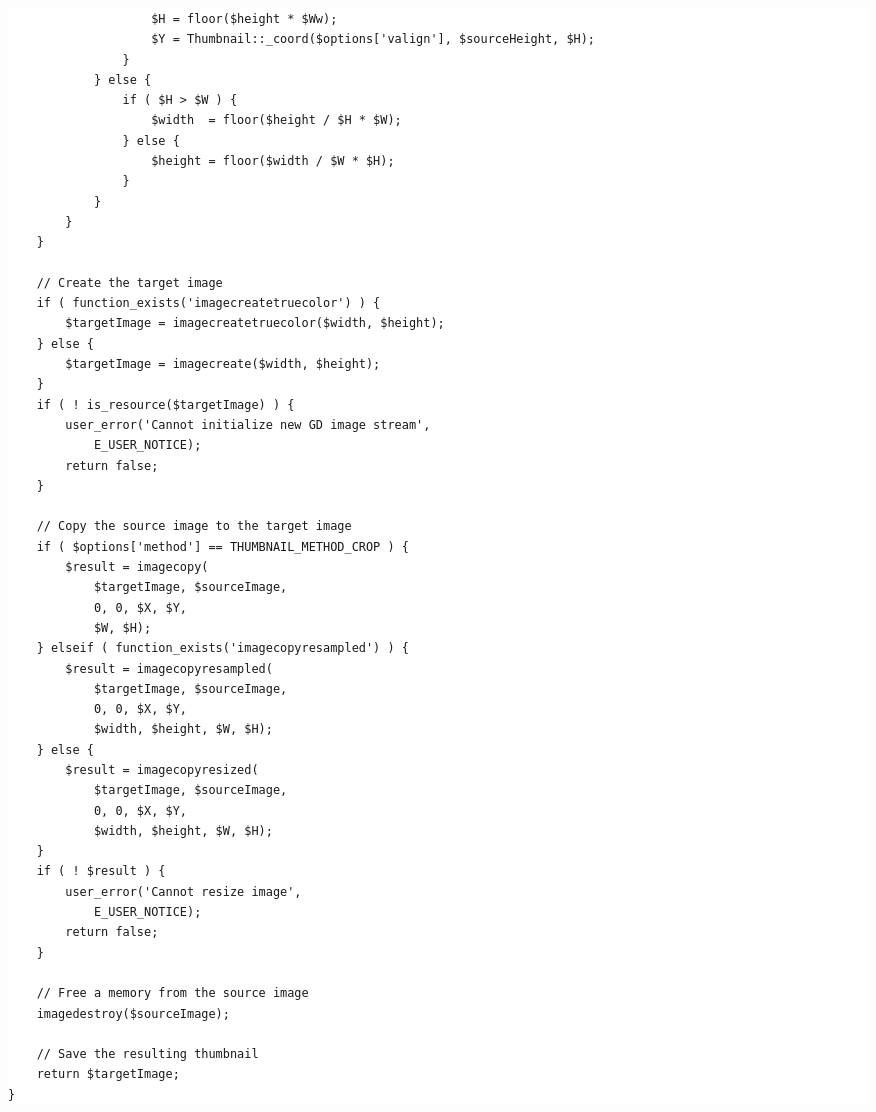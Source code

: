 ```
                    $H = floor($height * $Ww);
                    $Y = Thumbnail::_coord($options['valign'], $sourceHeight, $H);
                }
            } else {
                if ( $H > $W ) {
                    $width  = floor($height / $H * $W);
                } else {
                    $height = floor($width / $W * $H);
                }
            }
        }
    }

    // Create the target image
    if ( function_exists('imagecreatetruecolor') ) {
        $targetImage = imagecreatetruecolor($width, $height);
    } else {
        $targetImage = imagecreate($width, $height);
    }
    if ( ! is_resource($targetImage) ) {
        user_error('Cannot initialize new GD image stream', 
            E_USER_NOTICE);
        return false;
    }

    // Copy the source image to the target image
    if ( $options['method'] == THUMBNAIL_METHOD_CROP ) {
        $result = imagecopy(
            $targetImage, $sourceImage, 
            0, 0, $X, $Y, 
            $W, $H);
    } elseif ( function_exists('imagecopyresampled') ) {
        $result = imagecopyresampled(
            $targetImage, $sourceImage, 
            0, 0, $X, $Y, 
            $width, $height, $W, $H);
    } else {
        $result = imagecopyresized(
            $targetImage, $sourceImage, 
            0, 0, $X, $Y, 
            $width, $height, $W, $H);
    }
    if ( ! $result ) {
        user_error('Cannot resize image', 
            E_USER_NOTICE);
        return false;
    }

    // Free a memory from the source image
    imagedestroy($sourceImage);

    // Save the resulting thumbnail
    return $targetImage;
}
```
